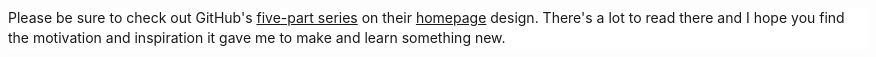Please be sure to check out GitHub's [five-part series](https://github.blog/2021-02-11-how-we-designed-and-wrote-the-narrative-for-our-homepage/) on their [homepage](https://github.com/home) design. There's a lot to read there and I hope you find the motivation and inspiration it gave me to make and learn something new.